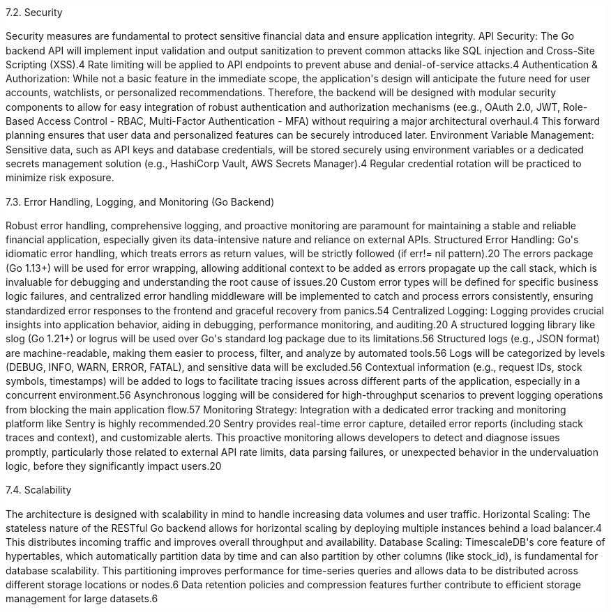 7.2. Security

Security measures are fundamental to protect sensitive financial data and ensure application integrity.
API Security: The Go backend API will implement input validation and output sanitization to prevent common attacks like SQL injection and Cross-Site Scripting (XSS).4 Rate limiting will be applied to API endpoints to prevent abuse and denial-of-service attacks.4
Authentication & Authorization: While not a basic feature in the immediate scope, the application's design will anticipate the future need for user accounts, watchlists, or personalized recommendations. Therefore, the backend will be designed with modular security components to allow for easy integration of robust authentication and authorization mechanisms (ee.g., OAuth 2.0, JWT, Role-Based Access Control - RBAC, Multi-Factor Authentication - MFA) without requiring a major architectural overhaul.4 This forward planning ensures that user data and personalized features can be securely introduced later.
Environment Variable Management: Sensitive data, such as API keys and database credentials, will be stored securely using environment variables or a dedicated secrets management solution (e.g., HashiCorp Vault, AWS Secrets Manager).4 Regular credential rotation will be practiced to minimize risk exposure.

7.3. Error Handling, Logging, and Monitoring (Go Backend)

Robust error handling, comprehensive logging, and proactive monitoring are paramount for maintaining a stable and reliable financial application, especially given its data-intensive nature and reliance on external APIs.
Structured Error Handling: Go's idiomatic error handling, which treats errors as return values, will be strictly followed (if err!= nil pattern).20 The
errors package (Go 1.13+) will be used for error wrapping, allowing additional context to be added as errors propagate up the call stack, which is invaluable for debugging and understanding the root cause of issues.20 Custom error types will be defined for specific business logic failures, and centralized error handling middleware will be implemented to catch and process errors consistently, ensuring standardized error responses to the frontend and graceful recovery from panics.54
Centralized Logging: Logging provides crucial insights into application behavior, aiding in debugging, performance monitoring, and auditing.20 A structured logging library like
slog (Go 1.21+) or logrus will be used over Go's standard log package due to its limitations.56 Structured logs (e.g., JSON format) are machine-readable, making them easier to process, filter, and analyze by automated tools.56 Logs will be categorized by levels (DEBUG, INFO, WARN, ERROR, FATAL), and sensitive data will be excluded.56 Contextual information (e.g., request IDs, stock symbols, timestamps) will be added to logs to facilitate tracing issues across different parts of the application, especially in a concurrent environment.56 Asynchronous logging will be considered for high-throughput scenarios to prevent logging operations from blocking the main application flow.57
Monitoring Strategy: Integration with a dedicated error tracking and monitoring platform like Sentry is highly recommended.20 Sentry provides real-time error capture, detailed error reports (including stack traces and context), and customizable alerts. This proactive monitoring allows developers to detect and diagnose issues promptly, particularly those related to external API rate limits, data parsing failures, or unexpected behavior in the undervaluation logic, before they significantly impact users.20

7.4. Scalability

The architecture is designed with scalability in mind to handle increasing data volumes and user traffic.
Horizontal Scaling: The stateless nature of the RESTful Go backend allows for horizontal scaling by deploying multiple instances behind a load balancer.4 This distributes incoming traffic and improves overall throughput and availability.
Database Scaling: TimescaleDB's core feature of hypertables, which automatically partition data by time and can also partition by other columns (like stock_id), is fundamental for database scalability. This partitioning improves performance for time-series queries and allows data to be distributed across different storage locations or nodes.6 Data retention policies and compression features further contribute to efficient storage management for large datasets.6
